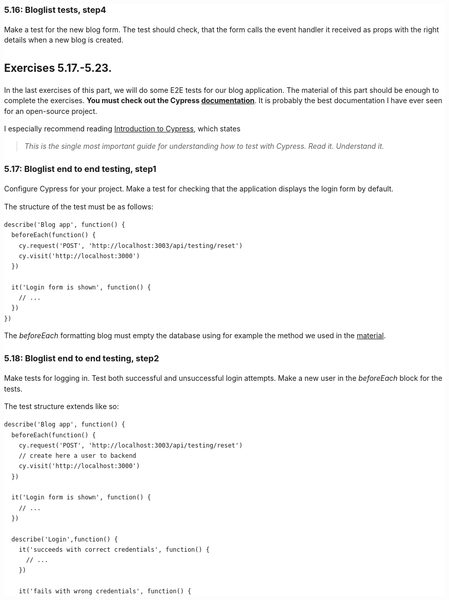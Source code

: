 ### 5.16: Bloglist tests, step4

Make a test for the new blog form. The test should check, that the form calls the event handler it received as props with the right details when a new blog is created. 


## Exercises 5.17.-5.23.

In the last exercises of this part, we will do some E2E tests for our blog application. The material of this part should be enough to complete the exercises. **You must check out the Cypress [documentation](https://docs.cypress.io/guides/overview/why-cypress#In-a-nutshell)**. It is probably the best documentation I have ever seen for an open-source project.

I especially recommend reading [Introduction to Cypress](https://docs.cypress.io/guides/core-concepts/introduction-to-cypress#Cypress-Can-Be-Simple-Sometimes), which states

<blockquote><em>This is the single most important guide for understanding how to test with Cypress. Read it. Understand it.</em></blockquote>

### 5.17: Bloglist end to end testing, step1

Configure Cypress for your project. Make a test for checking that the application displays the login form by default.

The structure of the test must be as follows:

```
describe('Blog app', function() {
  beforeEach(function() {
    cy.request('POST', 'http://localhost:3003/api/testing/reset')
    cy.visit('http://localhost:3000')
  })

  it('Login form is shown', function() {
    // ...
  })
})
```

The <em>beforeEach</em> formatting blog must empty the database using for example the method we used in the [material](https://fullstackopen.com/en/part5/end_to_end_testing#controlling-the-state-of-the-database).

### 5.18: Bloglist end to end testing, step2

Make tests for logging in. Test both successful and unsuccessful login attempts. Make a new user in the <em>beforeEach</em> block for the tests.

The test structure extends like so:

```
describe('Blog app', function() {
  beforeEach(function() {
    cy.request('POST', 'http://localhost:3003/api/testing/reset')
    // create here a user to backend
    cy.visit('http://localhost:3000')
  })

  it('Login form is shown', function() {
    // ...
  })

  describe('Login',function() {
    it('succeeds with correct credentials', function() {
      // ...
    })

    it('fails with wrong credentials', function() {
```